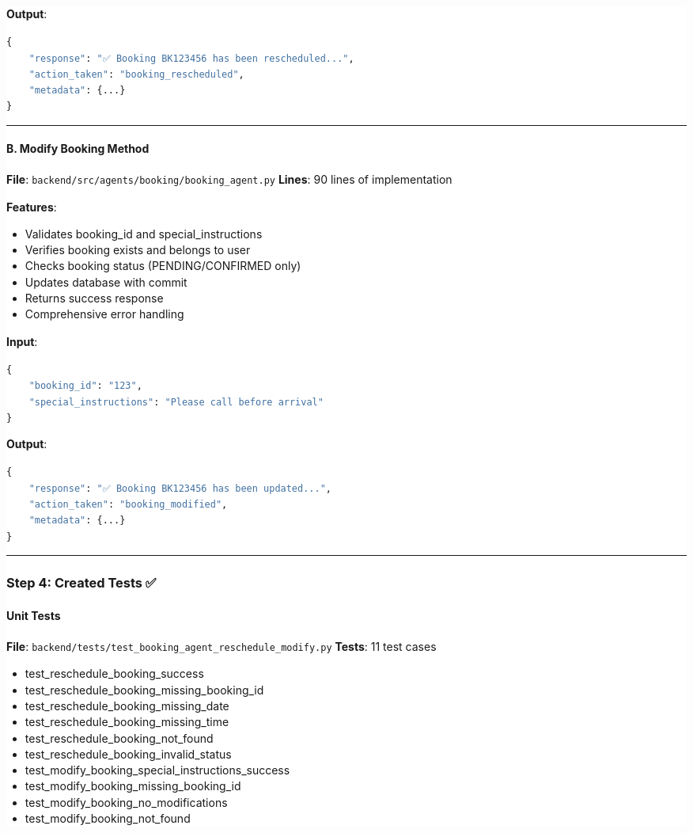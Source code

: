**Output**:
```python
{
    "response": "✅ Booking BK123456 has been rescheduled...",
    "action_taken": "booking_rescheduled",
    "metadata": {...}
}
```

---

#### **B. Modify Booking Method**
**File**: `backend/src/agents/booking/booking_agent.py`
**Lines**: 90 lines of implementation

**Features**:
- Validates booking_id and special_instructions
- Verifies booking exists and belongs to user
- Checks booking status (PENDING/CONFIRMED only)
- Updates database with commit
- Returns success response
- Comprehensive error handling

**Input**:
```python
{
    "booking_id": "123",
    "special_instructions": "Please call before arrival"
}
```

**Output**:
```python
{
    "response": "✅ Booking BK123456 has been updated...",
    "action_taken": "booking_modified",
    "metadata": {...}
}
```

---

### **Step 4: Created Tests** ✅

#### **Unit Tests**
**File**: `backend/tests/test_booking_agent_reschedule_modify.py`
**Tests**: 11 test cases

- test_reschedule_booking_success
- test_reschedule_booking_missing_booking_id
- test_reschedule_booking_missing_date
- test_reschedule_booking_missing_time
- test_reschedule_booking_not_found
- test_reschedule_booking_invalid_status
- test_modify_booking_special_instructions_success
- test_modify_booking_missing_booking_id
- test_modify_booking_no_modifications
- test_modify_booking_not_found
